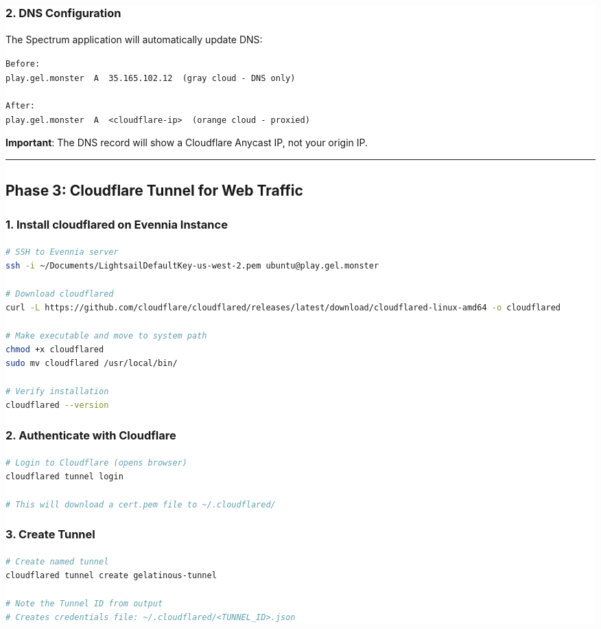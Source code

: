 ### 2. DNS Configuration

The Spectrum application will automatically update DNS:

```
Before:
play.gel.monster  A  35.165.102.12  (gray cloud - DNS only)

After:
play.gel.monster  A  <cloudflare-ip>  (orange cloud - proxied)
```

**Important**: The DNS record will show a Cloudflare Anycast IP, not your origin IP.

---

## Phase 3: Cloudflare Tunnel for Web Traffic

### 1. Install cloudflared on Evennia Instance

```bash
# SSH to Evennia server
ssh -i ~/Documents/LightsailDefaultKey-us-west-2.pem ubuntu@play.gel.monster

# Download cloudflared
curl -L https://github.com/cloudflare/cloudflared/releases/latest/download/cloudflared-linux-amd64 -o cloudflared

# Make executable and move to system path
chmod +x cloudflared
sudo mv cloudflared /usr/local/bin/

# Verify installation
cloudflared --version
```

### 2. Authenticate with Cloudflare

```bash
# Login to Cloudflare (opens browser)
cloudflared tunnel login

# This will download a cert.pem file to ~/.cloudflared/
```

### 3. Create Tunnel

```bash
# Create named tunnel
cloudflared tunnel create gelatinous-tunnel

# Note the Tunnel ID from output
# Creates credentials file: ~/.cloudflared/<TUNNEL_ID>.json
```
